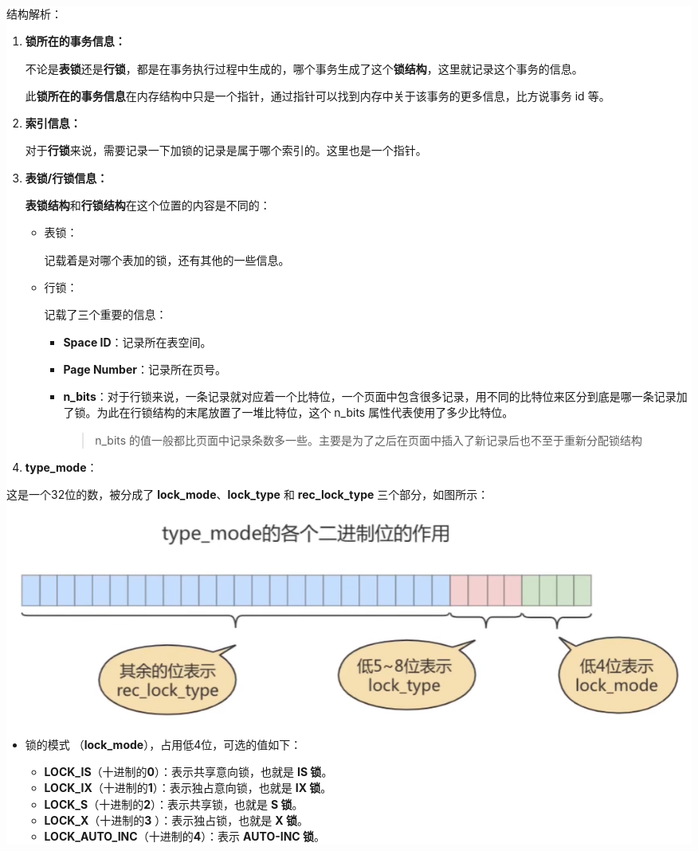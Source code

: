 结构解析：

1. **锁所在的事务信息：**

   不论是**表锁**还是**行锁**，都是在事务执行过程中生成的，哪个事务生成了这个**锁结构**，这里就记录这个事务的信息。

   此**锁所在的事务信息**在内存结构中只是一个指针，通过指针可以找到内存中关于该事务的更多信息，比方说事务 id 等。

2. **索引信息：**

   对于**行锁**来说，需要记录一下加锁的记录是属于哪个索引的。这里也是一个指针。

3. **表锁/行锁信息：**

   **表锁结构**和**行锁结构**在这个位置的内容是不同的：

   - 表锁：

     记载着是对哪个表加的锁，还有其他的一些信息。

   - 行锁：

     记载了三个重要的信息：

     - **Space ID**：记录所在表空间。

     - **Page Number**：记录所在页号。

     - **n_bits**：对于行锁来说，一条记录就对应着一个比特位，一个页面中包含很多记录，用不同的比特位来区分到底是哪一条记录加了锁。为此在行锁结构的末尾放置了一堆比特位，这个 n_bits 属性代表使用了多少比特位。

       > n_bits 的值一般都比页面中记录条数多一些。主要是为了之后在页面中插入了新记录后也不至于重新分配锁结构

4. **type_mode**：

  这是一个32位的数，被分成了 **lock_mode**、**lock_type** 和 **rec_lock_type** 三个部分，如图所示：

  ![](https://raw.githubusercontent.com/qq153916230/study/main/mysql/pic/171.png)

  - 锁的模式 （**lock_mode**），占用低4位，可选的值如下：

    - **LOCK_IS**（十进制的**0**）：表示共享意向锁，也就是 **IS 锁**。
    - **LOCK_IX**（十进制的**1**）：表示独占意向锁，也就是 **IX 锁**。
    - **LOCK_S**（十进制的**2**）：表示共享锁，也就是 **S 锁**。
    - **LOCK_X**（十进制的**3** ）：表示独占锁，也就是 **X 锁**。
    - **LOCK_AUTO_INC**（十进制的**4**）：表示 **AUTO-INC 锁**。

